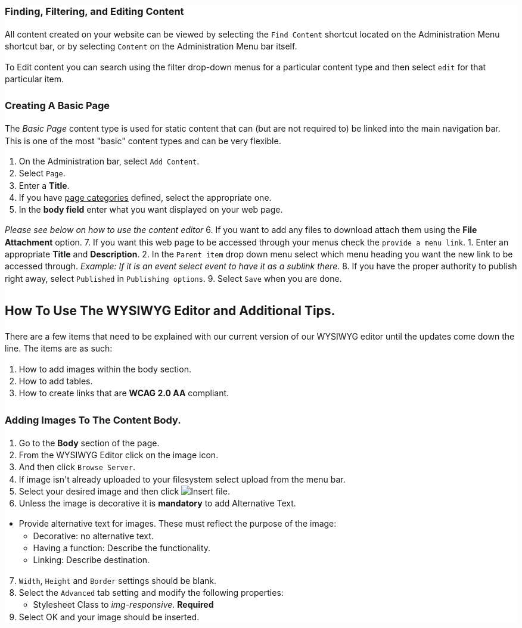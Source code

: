 ### Finding, Filtering, and Editing Content
All content created on your website can be viewed by selecting the `Find Content` shortcut located on the Administration Menu shortcut bar, or by selecting `Content` on the Administration Menu bar itself.

To Edit content you can search using the filter drop-down menus for a particular content type and then select `edit` for that particular item.

### Creating A Basic Page
The *Basic Page* content type is used for static content that can (but are not required to) be linked into the main navigation bar. This is one of the most "basic" content types and can be very flexible.

1. On the Administration bar, select `Add Content`.
2. Select `Page`.
3. Enter a **Title**.
4. If you have [page categories](../taxonomies.md#categories) defined, select the appropriate one.
5. In the **body field** enter what you want displayed on your web page.

*Please see below on how to use the content editor*
6. If you want to add any files to download attach them using the **File Attachment** option.
7. If you want this web page to be accessed through your menus check the `provide a menu link`.
    1. Enter an appropriate **Title** and **Description**.
    2. In the `Parent item` drop down menu select which menu heading you want the new link to be accessed through. *Example: If it is an event select event to have it as a sublink there.*
8. If you have the proper authority to publish right away, select `Published` in `Publishing options`.
9. Select `Save` when you are done.

## How To Use The WYSIWYG Editor and Additional Tips.
There are a few items that need to be explained with our current version of our WYSIWYG editor until the updates come down the line. The items are as such:

1. How to add images within the body section.
2. How to add tables.
3. How to create links that are **WCAG 2.0 AA** compliant.

### Adding Images To The Content Body.
1. Go to the **Body** section of the page.
2. From the WYSIWYG Editor click on the image icon.
3. And then click `Browse Server`.
4. If image isn't already uploaded to your filesystem select upload from the menu bar.
5. Select your desired image and then click ![Insert file]().
6. Unless the image is decorative it is **mandatory** to add Alternative Text.
  * Provide alternative text for images. These must reflect the purpose of the image:
    * Decorative: no alternative text.
    * Having a function: Describe the functionality.
    * Linking: Describe destination.
7. `Width`, `Height` and `Border` settings should be blank.
8. Select the `Advanced` tab setting and modify the following properties:
    * Stylesheet Class to *img-responsive*. **Required**
9. Select OK and your image should be inserted.
